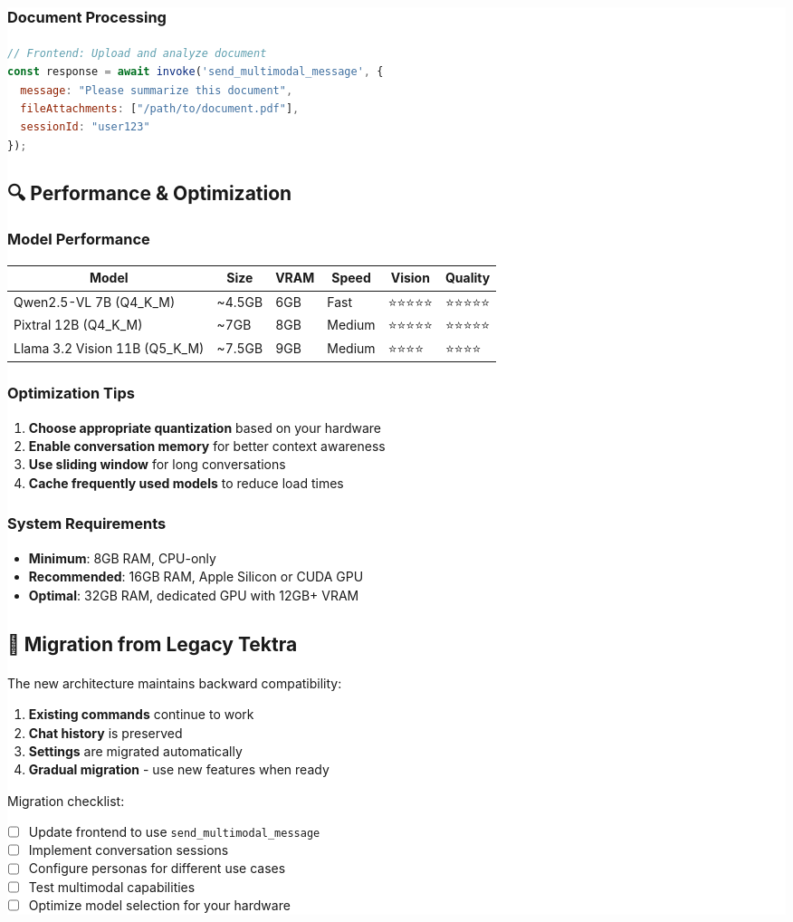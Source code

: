 ### Document Processing

```javascript
// Frontend: Upload and analyze document
const response = await invoke('send_multimodal_message', {
  message: "Please summarize this document",
  fileAttachments: ["/path/to/document.pdf"],
  sessionId: "user123"
});
```

## 🔍 Performance & Optimization

### Model Performance

| Model | Size | VRAM | Speed | Vision | Quality |
|-------|------|------|-------|--------|---------|
| Qwen2.5-VL 7B (Q4_K_M) | ~4.5GB | 6GB | Fast | ⭐⭐⭐⭐⭐ | ⭐⭐⭐⭐⭐ |
| Pixtral 12B (Q4_K_M) | ~7GB | 8GB | Medium | ⭐⭐⭐⭐⭐ | ⭐⭐⭐⭐⭐ |
| Llama 3.2 Vision 11B (Q5_K_M) | ~7.5GB | 9GB | Medium | ⭐⭐⭐⭐ | ⭐⭐⭐⭐ |

### Optimization Tips

1. **Choose appropriate quantization** based on your hardware
2. **Enable conversation memory** for better context awareness
3. **Use sliding window** for long conversations
4. **Cache frequently used models** to reduce load times

### System Requirements

- **Minimum**: 8GB RAM, CPU-only
- **Recommended**: 16GB RAM, Apple Silicon or CUDA GPU
- **Optimal**: 32GB RAM, dedicated GPU with 12GB+ VRAM

## 🤝 Migration from Legacy Tektra

The new architecture maintains backward compatibility:

1. **Existing commands** continue to work
2. **Chat history** is preserved
3. **Settings** are migrated automatically
4. **Gradual migration** - use new features when ready

Migration checklist:
- [ ] Update frontend to use `send_multimodal_message`
- [ ] Implement conversation sessions
- [ ] Configure personas for different use cases
- [ ] Test multimodal capabilities
- [ ] Optimize model selection for your hardware
